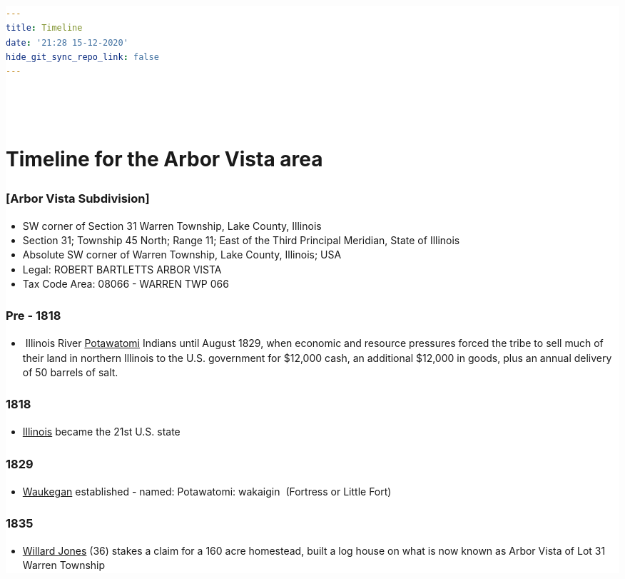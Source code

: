 ```yaml
---
title: Timeline
date: '21:28 15-12-2020'
hide_git_sync_repo_link: false
---
```


<link id="linkstyle" rel='stylesheet' href='/css/av_history.css'/>

<br>
<br>

# Timeline for the Arbor Vista area 
### **[Arbor Vista Subdivision]**
- SW corner of Section 31 Warren Township, Lake County, Illinois
- Section 31; Township 45 North; Range 11; East of the Third Principal Meridian, State of Illinois
- Absolute SW corner of Warren Township, Lake County, Illinois; USA
- Legal: ROBERT BARTLETTS ARBOR VISTA
- Tax Code Area: 08066 - WARREN TWP 066
### Pre - 1818
-  Illinois River [Potawatomi](https://en.wikipedia.org/wiki/Potawatomi) Indians until August 1829, when economic and resource pressures forced the tribe to sell much of their land in northern Illinois to the U.S. government for $12,000 cash, an additional $12,000 in goods, plus an annual delivery of 50 barrels of salt.
### 1818 
- [Illinois](https://en.wikipedia.org/wiki/Illinois) became the 21st U.S. state
### 1829
- [Waukegan](https://en.wikipedia.org/wiki/Waukegan%2C_Illinois) established - named: Potawatomi: wakaigin  (Fortress or Little Fort)
### 1835
-  [Willard Jones](https://www.findagrave.com/memorial/88081931/willard-jones) (36) stakes a claim for a 160 acre homestead, built a log house on what is now known as Arbor Vista of Lot 31 Warren Township